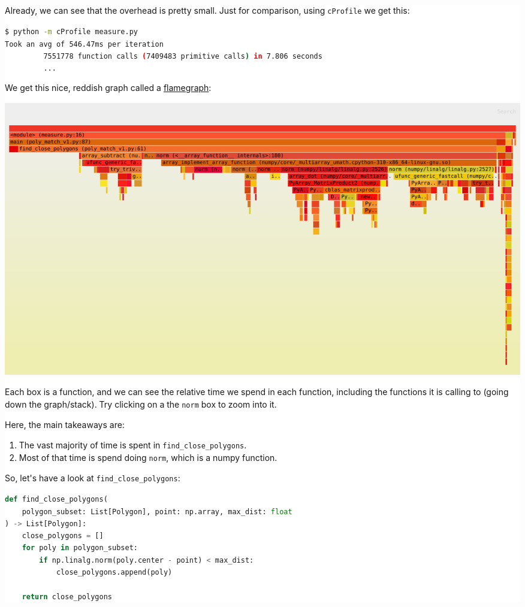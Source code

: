 Already, we can see that the overhead is pretty small.
Just for comparison, using `cProfile` we get this:

```bash
$ python -m cProfile measure.py
Took an avg of 546.47ms per iteration
         7551778 function calls (7409483 primitive calls) in 7.806 seconds
         ...
```

We get this nice, reddish graph called a [flamegraph](https://www.brendangregg.com/FlameGraphs/cpuflamegraphs.html):

![v1](./poly_match_v1.svg)

Each box is a function, and we can see the relative time we spend in each function,
including the functions it is calling to (going down the graph/stack).
Try clicking on a the `norm` box to zoom into it.

Here, the main takeaways are:

1. The vast majority of time is spent in `find_close_polygons`.
2. Most of that time is spend doing `norm`, which is a numpy function.

So, let's have a look at `find_close_polygons`:

```python
def find_close_polygons(
    polygon_subset: List[Polygon], point: np.array, max_dist: float
) -> List[Polygon]:
    close_polygons = []
    for poly in polygon_subset:
        if np.linalg.norm(poly.center - point) < max_dist:
            close_polygons.append(poly)

    return close_polygons
```
